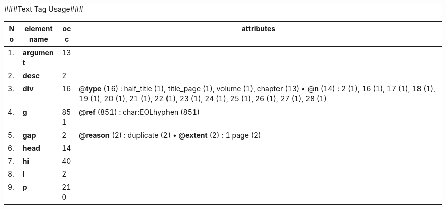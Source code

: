 
###Text Tag Usage###

|No|element name|occ|attributes|
|---|---|---|---|
|1.|__argument__|13||
|2.|__desc__|2||
|3.|__div__|16| @__type__ (16) : half_title (1), title_page (1), volume (1), chapter (13)  •  @__n__ (14) : 2 (1), 16 (1), 17 (1), 18 (1), 19 (1), 20 (1), 21 (1), 22 (1), 23 (1), 24 (1), 25 (1), 26 (1), 27 (1), 28 (1)|
|4.|__g__|851| @__ref__ (851) : char:EOLhyphen (851)|
|5.|__gap__|2| @__reason__ (2) : duplicate (2)  •  @__extent__ (2) : 1 page (2)|
|6.|__head__|14||
|7.|__hi__|40||
|8.|__l__|2||
|9.|__p__|210||